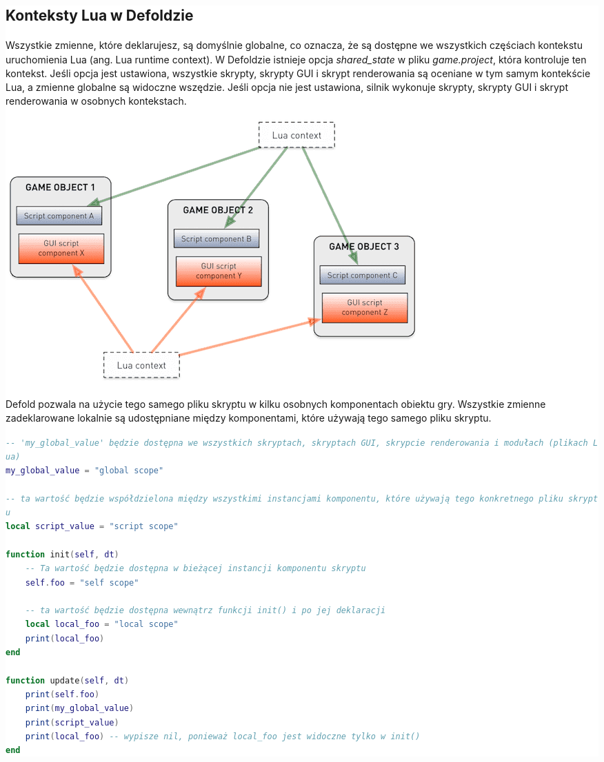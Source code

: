 
## Konteksty Lua w Defoldzie

Wszystkie zmienne, które deklarujesz, są domyślnie globalne, co oznacza, że są dostępne we wszystkich częściach kontekstu uruchomienia Lua (ang. Lua runtime context). W Defoldzie istnieje opcja *shared_state* w pliku *game.project*, która kontroluje ten kontekst. Jeśli opcja jest ustawiona, wszystkie skrypty, skrypty GUI i skrypt renderowania są oceniane w tym samym kontekście Lua, a zmienne globalne są widoczne wszędzie. Jeśli opcja nie jest ustawiona, silnik wykonuje skrypty, skrypty GUI i skrypt renderowania w osobnych kontekstach.

![Contexts](images/lua/lua_contexts.png)

Defold pozwala na użycie tego samego pliku skryptu w kilku osobnych komponentach obiektu gry. Wszystkie zmienne zadeklarowane lokalnie są udostępniane między komponentami, które używają tego samego pliku skryptu.

```lua
-- 'my_global_value' będzie dostępna we wszystkich skryptach, skryptach GUI, skrypcie renderowania i modułach (plikach Lua)
my_global_value = "global scope"

-- ta wartość będzie współdzielona między wszystkimi instancjami komponentu, które używają tego konkretnego pliku skryptu
local script_value = "script scope"

function init(self, dt)
    -- Ta wartość będzie dostępna w bieżącej instancji komponentu skryptu
    self.foo = "self scope"

    -- ta wartość będzie dostępna wewnątrz funkcji init() i po jej deklaracji
    local local_foo = "local scope"
    print(local_foo)
end

function update(self, dt)
    print(self.foo)
    print(my_global_value)
    print(script_value)
    print(local_foo) -- wypisze nil, ponieważ local_foo jest widoczne tylko w init()
end
```
